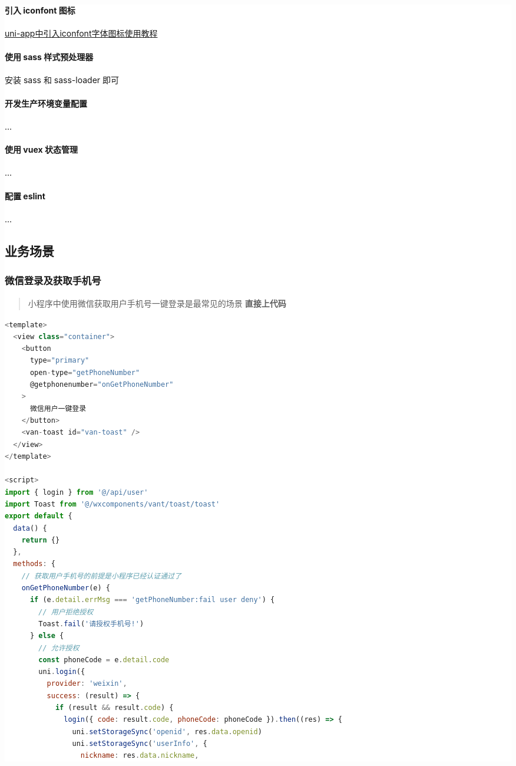 
#### 引入 iconfont 图标

[uni-app中引入iconfont字体图标使用教程](https://blog.51cto.com/yataigp/3242664)

#### 使用 sass 样式预处理器

安装 sass 和 sass-loader 即可

#### 开发生产环境变量配置

...

#### 使用 vuex 状态管理

...

#### 配置 eslint

...

## 业务场景

### 微信登录及获取手机号

> 小程序中使用微信获取用户手机号一键登录是最常见的场景
**直接上代码**

```js
<template>
  <view class="container">
    <button
      type="primary"
      open-type="getPhoneNumber"
      @getphonenumber="onGetPhoneNumber"
    >
      微信用户一键登录
    </button>
    <van-toast id="van-toast" />
  </view>
</template>

<script>
import { login } from '@/api/user'
import Toast from '@/wxcomponents/vant/toast/toast'
export default {
  data() {
    return {}
  },
  methods: {
    // 获取用户手机号的前提是小程序已经认证通过了
    onGetPhoneNumber(e) {
      if (e.detail.errMsg === 'getPhoneNumber:fail user deny') {
        // 用户拒绝授权
        Toast.fail('请授权手机号!')
      } else {
        // 允许授权
        const phoneCode = e.detail.code
        uni.login({
          provider: 'weixin',
          success: (result) => {
            if (result && result.code) {
              login({ code: result.code, phoneCode: phoneCode }).then((res) => {
                uni.setStorageSync('openid', res.data.openid)
                uni.setStorageSync('userInfo', {
                  nickname: res.data.nickname,
```